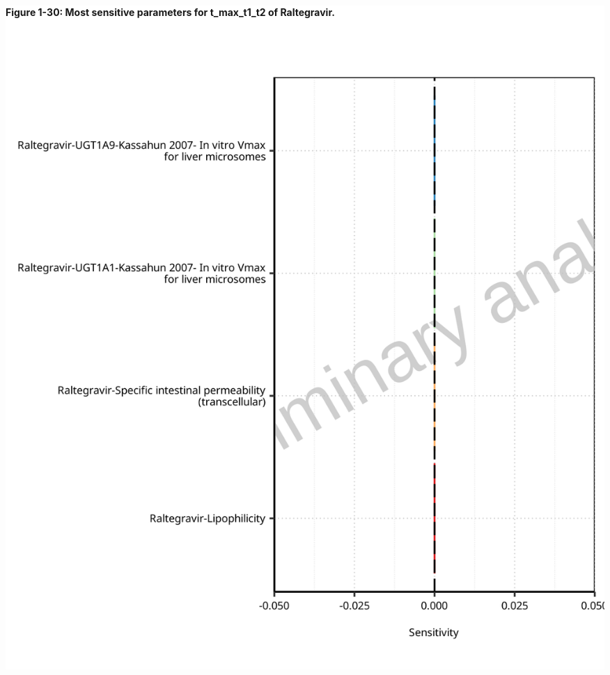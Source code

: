 

**Figure 1-30: Most sensitive parameters for t_max_t1_t2 of Raltegravir.**


<br>
<br>


<a id="figure-1-31"></a>

![](Sensitivity/Raltegravir_200_mg_filmcoated_tablet_md-6_sensitivity_t_max_tDLast_tEnd.png)

